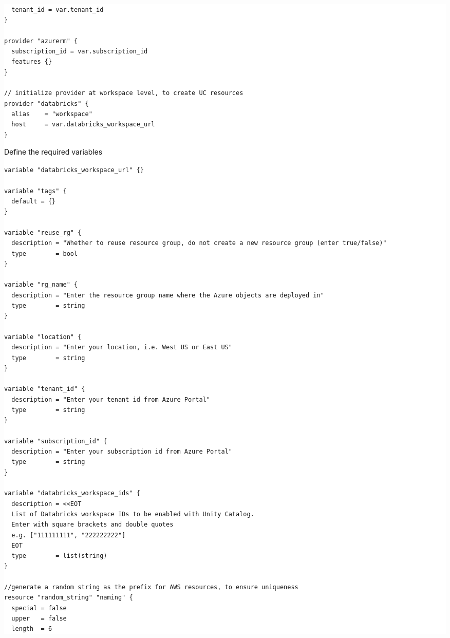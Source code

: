 ```hcl
  tenant_id = var.tenant_id
}

provider "azurerm" {
  subscription_id = var.subscription_id
  features {}
}

// initialize provider at workspace level, to create UC resources
provider "databricks" {
  alias    = "workspace"
  host     = var.databricks_workspace_url
}
```

Define the required variables

```hcl
variable "databricks_workspace_url" {}

variable "tags" {
  default = {}
}

variable "reuse_rg" {
  description = "Whether to reuse resource group, do not create a new resource group (enter true/false)"
  type        = bool
}

variable "rg_name" {
  description = "Enter the resource group name where the Azure objects are deployed in"
  type        = string
}

variable "location" {
  description = "Enter your location, i.e. West US or East US"
  type        = string
}

variable "tenant_id" {
  description = "Enter your tenant id from Azure Portal"
  type        = string
}

variable "subscription_id" {
  description = "Enter your subscription id from Azure Portal"
  type        = string
}

variable "databricks_workspace_ids" {
  description = <<EOT
  List of Databricks workspace IDs to be enabled with Unity Catalog.
  Enter with square brackets and double quotes
  e.g. ["111111111", "222222222"]
  EOT
  type        = list(string)
}

//generate a random string as the prefix for AWS resources, to ensure uniqueness
resource "random_string" "naming" {
  special = false
  upper   = false
  length  = 6
```